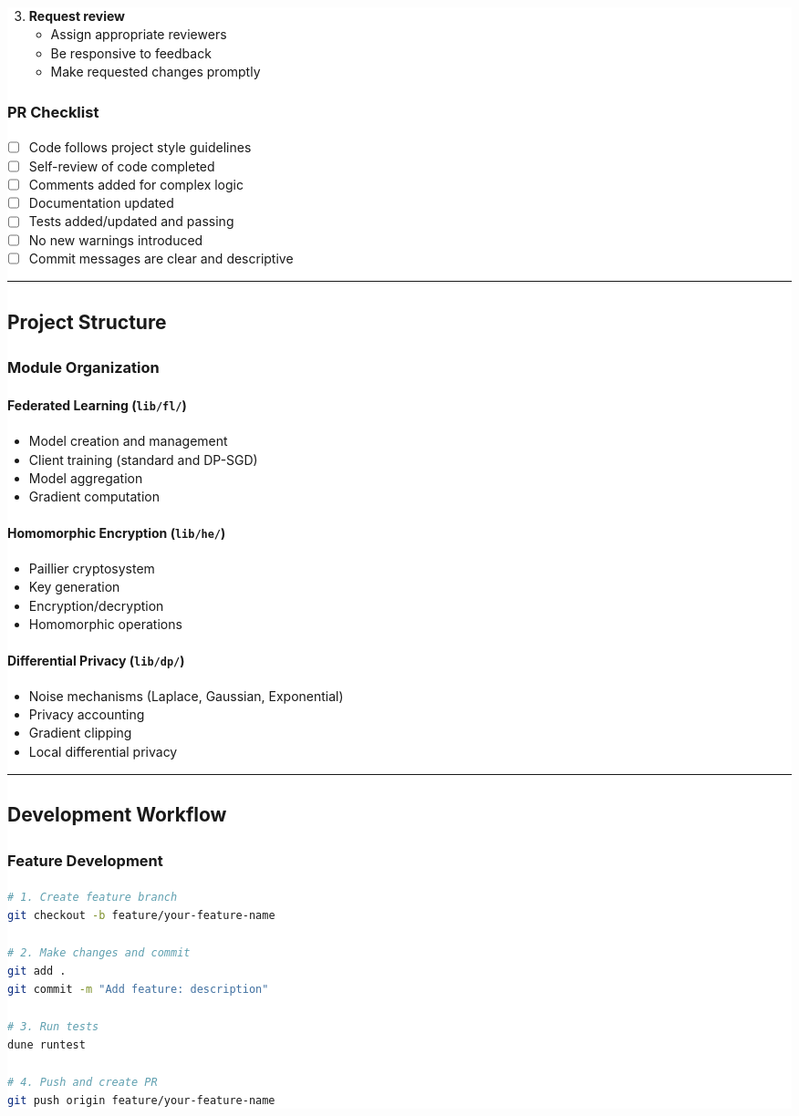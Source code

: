 3. **Request review**
   - Assign appropriate reviewers
   - Be responsive to feedback
   - Make requested changes promptly

### PR Checklist
- [ ] Code follows project style guidelines
- [ ] Self-review of code completed
- [ ] Comments added for complex logic
- [ ] Documentation updated
- [ ] Tests added/updated and passing
- [ ] No new warnings introduced
- [ ] Commit messages are clear and descriptive

---

## Project Structure

### Module Organization

#### Federated Learning (`lib/fl/`)
- Model creation and management
- Client training (standard and DP-SGD)
- Model aggregation
- Gradient computation

#### Homomorphic Encryption (`lib/he/`)
- Paillier cryptosystem
- Key generation
- Encryption/decryption
- Homomorphic operations

#### Differential Privacy (`lib/dp/`)
- Noise mechanisms (Laplace, Gaussian, Exponential)
- Privacy accounting
- Gradient clipping
- Local differential privacy

---

## Development Workflow

### Feature Development
```bash
# 1. Create feature branch
git checkout -b feature/your-feature-name

# 2. Make changes and commit
git add .
git commit -m "Add feature: description"

# 3. Run tests
dune runtest

# 4. Push and create PR
git push origin feature/your-feature-name
```
